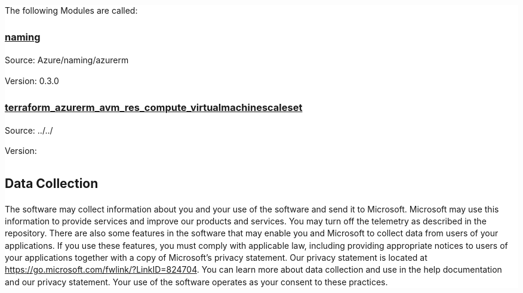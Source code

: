 The following Modules are called:

### <a name="module_naming"></a> [naming](#module\_naming)

Source: Azure/naming/azurerm

Version: 0.3.0

### <a name="module_terraform_azurerm_avm_res_compute_virtualmachinescaleset"></a> [terraform\_azurerm\_avm\_res\_compute\_virtualmachinescaleset](#module\_terraform\_azurerm\_avm\_res\_compute\_virtualmachinescaleset)

Source: ../../

Version:


## Data Collection

The software may collect information about you and your use of the software and send it to Microsoft. Microsoft may use this information to provide services and improve our products and services. You may turn off the telemetry as described in the repository. There are also some features in the software that may enable you and Microsoft to collect data from users of your applications. If you use these features, you must comply with applicable law, including providing appropriate notices to users of your applications together with a copy of Microsoft’s privacy statement. Our privacy statement is located at <https://go.microsoft.com/fwlink/?LinkID=824704>. You can learn more about data collection and use in the help documentation and our privacy statement. Your use of the software operates as your consent to these practices.
